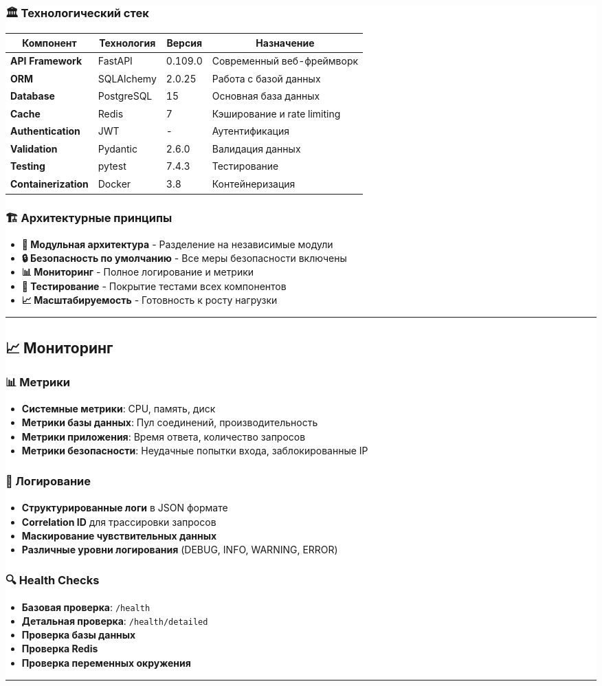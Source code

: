 ### 🏛️ Технологический стек

| Компонент            | Технология | Версия  | Назначение                  |
| -------------------- | ---------- | ------- | --------------------------- |
| **API Framework**    | FastAPI    | 0.109.0 | Современный веб-фреймворк   |
| **ORM**              | SQLAlchemy | 2.0.25  | Работа с базой данных       |
| **Database**         | PostgreSQL | 15      | Основная база данных        |
| **Cache**            | Redis      | 7       | Кэширование и rate limiting |
| **Authentication**   | JWT        | -       | Аутентификация              |
| **Validation**       | Pydantic   | 2.6.0   | Валидация данных            |
| **Testing**          | pytest     | 7.4.3   | Тестирование                |
| **Containerization** | Docker     | 3.8     | Контейнеризация             |

### 🏗️ Архитектурные принципы

- **🧩 Модульная архитектура** - Разделение на независимые модули
- **🔒 Безопасность по умолчанию** - Все меры безопасности включены
- **📊 Мониторинг** - Полное логирование и метрики
- **🧪 Тестирование** - Покрытие тестами всех компонентов
- **📈 Масштабируемость** - Готовность к росту нагрузки

---

## 📈 Мониторинг

### 📊 Метрики

- **Системные метрики**: CPU, память, диск
- **Метрики базы данных**: Пул соединений, производительность
- **Метрики приложения**: Время ответа, количество запросов
- **Метрики безопасности**: Неудачные попытки входа, заблокированные IP

### 📝 Логирование

- **Структурированные логи** в JSON формате
- **Correlation ID** для трассировки запросов
- **Маскирование чувствительных данных**
- **Различные уровни логирования** (DEBUG, INFO, WARNING, ERROR)

### 🔍 Health Checks

- **Базовая проверка**: `/health`
- **Детальная проверка**: `/health/detailed`
- **Проверка базы данных**
- **Проверка Redis**
- **Проверка переменных окружения**

---